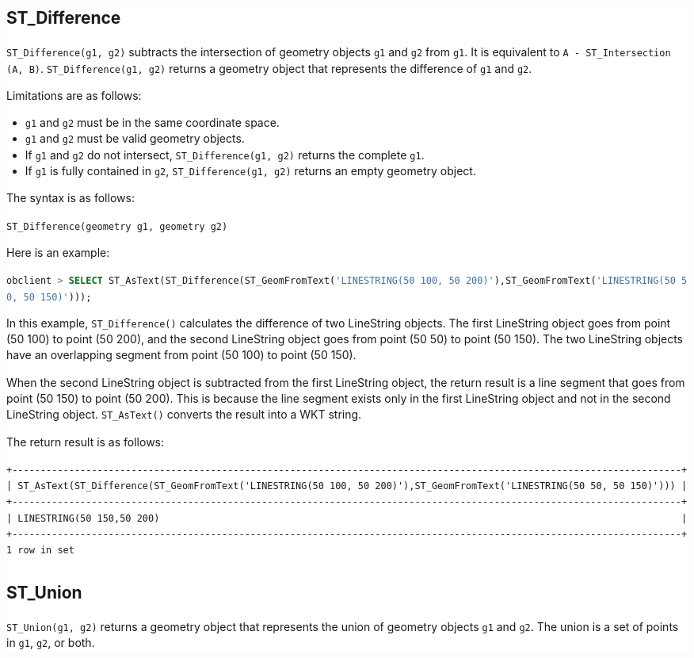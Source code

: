 ## ST_Difference

`ST_Difference(g1, g2)` subtracts the intersection of geometry objects `g1` and `g2` from `g1`. It is equivalent to `A - ST_Intersection(A, B)`. `ST_Difference(g1, g2)` returns a geometry object that represents the difference of `g1` and `g2`. 

Limitations are as follows:

- `g1` and `g2` must be in the same coordinate space. 
- `g1` and `g2` must be valid geometry objects. 
- If `g1` and `g2` do not intersect, `ST_Difference(g1, g2)` returns the complete `g1`. 
- If `g1` is fully contained in `g2`, `ST_Difference(g1, g2)` returns an empty geometry object. 

The syntax is as follows:

```sql
ST_Difference(geometry g1, geometry g2)
```

Here is an example:

```sql
obclient > SELECT ST_AsText(ST_Difference(ST_GeomFromText('LINESTRING(50 100, 50 200)'),ST_GeomFromText('LINESTRING(50 50, 50 150)')));
```

In this example, `ST_Difference()` calculates the difference of two LineString objects. The first LineString object goes from point (50 100) to point (50 200), and the second LineString object goes from point (50 50) to point (50 150). The two LineString objects have an overlapping segment from point (50 100) to point (50 150). 

When the second LineString object is subtracted from the first LineString object, the return result is a line segment that goes from point (50 150) to point (50 200). This is because the line segment exists only in the first LineString object and not in the second LineString object. `ST_AsText()` converts the result into a WKT string. 

The return result is as follows:

```shell
+----------------------------------------------------------------------------------------------------------------------+
| ST_AsText(ST_Difference(ST_GeomFromText('LINESTRING(50 100, 50 200)'),ST_GeomFromText('LINESTRING(50 50, 50 150)'))) |
+----------------------------------------------------------------------------------------------------------------------+
| LINESTRING(50 150,50 200)                                                                                            |
+----------------------------------------------------------------------------------------------------------------------+
1 row in set
```

## ST_Union

`ST_Union(g1, g2)` returns a geometry object that represents the union of geometry objects `g1` and `g2`. The union is a set of points in `g1`, `g2`, or both. 
